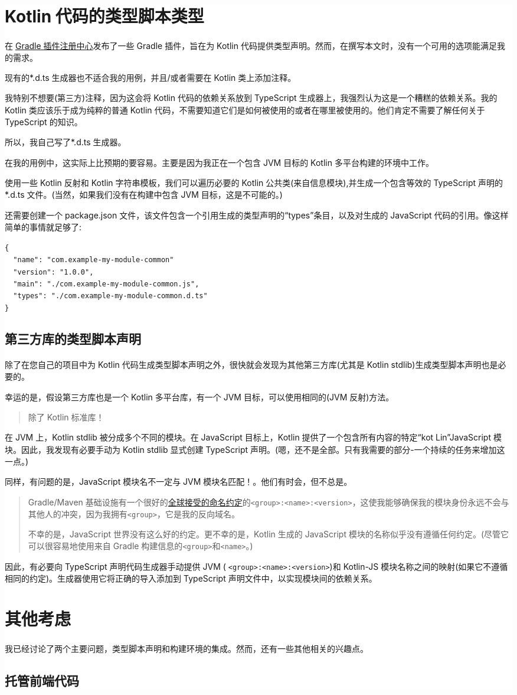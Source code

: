 # Kotlin 代码的类型脚本类型

在 [Gradle 插件注册中心](https://plugins.gradle.org/search?term=kotlin+typescript)发布了一些 Gradle 插件，旨在为 Kotlin 代码提供类型声明。然而，在撰写本文时，没有一个可用的选项能满足我的需求。

现有的*.d.ts 生成器也不适合我的用例，并且/或者需要在 Kotlin 类上添加注释。

我特别不想要(第三方)注释，因为这会将 Kotlin 代码的依赖关系放到 TypeScript 生成器上，我强烈认为这是一个糟糕的依赖关系。我的 Kotlin 类应该乐于成为纯粹的普通 Kotlin 代码，不需要知道它们是如何被使用的或者在哪里被使用的。他们肯定不需要了解任何关于 TypeScript 的知识。

所以，我自己写了*.d.ts 生成器。

在我的用例中，这实际上比预期的要容易。主要是因为我正在一个包含 JVM 目标的 Kotlin 多平台构建的环境中工作。

使用一些 Kotlin 反射和 Kotlin 字符串模板，我们可以遍历必要的 Kotlin 公共类(来自信息模块),并生成一个包含等效的 TypeScript 声明的*.d.ts 文件。(当然，如果我们没有在构建中包含 JVM 目标，这是不可能的。)

还需要创建一个 package.json 文件，该文件包含一个引用生成的类型声明的“types”条目，以及对生成的 JavaScript 代码的引用。像这样简单的事情就足够了:

```
{
  "name": "com.example-my-module-common"
  "version": "1.0.0",
  "main": "./com.example-my-module-common.js",
  "types": "./com.example-my-module-common.d.ts"
}
```

## 第三方库的类型脚本声明

除了在您自己的项目中为 Kotlin 代码生成类型脚本声明之外，很快就会发现为其他第三方库(尤其是 Kotlin stdlib)生成类型脚本声明也是必要的。

幸运的是，假设第三方库也是一个 Kotlin 多平台库，有一个 JVM 目标，可以使用相同的(JVM 反射)方法。

> 除了 Kotlin 标准库！

在 JVM 上，Kotlin stdlib 被分成多个不同的模块。在 JavaScript 目标上，Kotlin 提供了一个包含所有内容的特定“kot Lin”JavaScript 模块。因此，我发现有必要手动为 Kotlin stdlib 显式创建 TypeScript 声明。(嗯，还不是全部。只有我需要的部分-一个持续的任务来增加这一点。)

同样，有问题的是，JavaScript 模块名不一定与 JVM 模块名匹配！。他们有时会，但不总是。

> Gradle/Maven 基础设施有一个很好的[全球接受的命名约定](https://maven.apache.org/guides/mini/guide-naming-conventions.html)的`<group>:<name>:<version>`，这使我能够确保我的模块身份永远不会与其他人的冲突，因为我拥有`<group>`，它是我的反向域名。
> 
> 不幸的是，JavaScript 世界没有这么好的约定。更不幸的是，Kotlin 生成的 JavaScript 模块的名称似乎没有遵循任何约定。(尽管它可以很容易地使用来自 Gradle 构建信息的`<group>`和`<name>`。)

因此，有必要向 TypeScript 声明代码生成器手动提供 JVM ( `<group>:<name>:<version>`)和 Kotlin-JS 模块名称之间的映射(如果它不遵循相同的约定)。生成器使用它将正确的导入添加到 TypeScript 声明文件中，以实现模块间的依赖关系。

# 其他考虑

我已经讨论了两个主要问题，类型脚本声明和构建环境的集成。然而，还有一些其他相关的兴趣点。

## 托管前端代码

